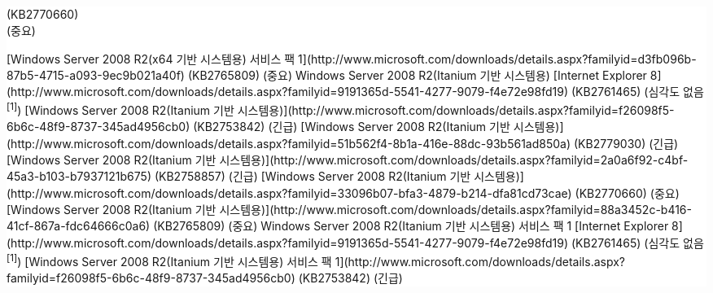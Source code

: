(KB2770660)  
(중요)
</td>
<td style="border:1px solid black;">
[Windows Server 2008 R2(x64 기반 시스템용) 서비스 팩 1](http://www.microsoft.com/downloads/details.aspx?familyid=d3fb096b-87b5-4715-a093-9ec9b021a40f)  
(KB2765809)  
(중요)
</td>
</tr>
<tr>
<td style="border:1px solid black;">
Windows Server 2008 R2(Itanium 기반 시스템용)
</td>
<td style="border:1px solid black;">
[Internet Explorer 8](http://www.microsoft.com/downloads/details.aspx?familyid=9191365d-5541-4277-9079-f4e72e98fd19)  
(KB2761465)  
(심각도 없음<sup>[1]</sup>)
</td>
<td style="border:1px solid black;">
[Windows Server 2008 R2(Itanium 기반 시스템용)](http://www.microsoft.com/downloads/details.aspx?familyid=f26098f5-6b6c-48f9-8737-345ad4956cb0)  
(KB2753842)  
(긴급)  
[Windows Server 2008 R2(Itanium 기반 시스템용)](http://www.microsoft.com/downloads/details.aspx?familyid=51b562f4-8b1a-416e-88dc-93b561ad850a)  
(KB2779030)  
(긴급)
</td>
<td style="border:1px solid black;">
[Windows Server 2008 R2(Itanium 기반 시스템용)](http://www.microsoft.com/downloads/details.aspx?familyid=2a0a6f92-c4bf-45a3-b103-b7937121b675)  
(KB2758857)  
(긴급)
</td>
<td style="border:1px solid black;">
[Windows Server 2008 R2(Itanium 기반 시스템용)](http://www.microsoft.com/downloads/details.aspx?familyid=33096b07-bfa3-4879-b214-dfa81cd73cae)  
(KB2770660)  
(중요)
</td>
<td style="border:1px solid black;">
[Windows Server 2008 R2(Itanium 기반 시스템용)](http://www.microsoft.com/downloads/details.aspx?familyid=88a3452c-b416-41cf-867a-fdc64666c0a6)  
(KB2765809)  
(중요)
</td>
</tr>
<tr class="alternateRow">
<td style="border:1px solid black;">
Windows Server 2008 R2(Itanium 기반 시스템용) 서비스 팩 1
</td>
<td style="border:1px solid black;">
[Internet Explorer 8](http://www.microsoft.com/downloads/details.aspx?familyid=9191365d-5541-4277-9079-f4e72e98fd19)  
(KB2761465)  
(심각도 없음<sup>[1]</sup>)
</td>
<td style="border:1px solid black;">
[Windows Server 2008 R2(Itanium 기반 시스템용) 서비스 팩 1](http://www.microsoft.com/downloads/details.aspx?familyid=f26098f5-6b6c-48f9-8737-345ad4956cb0)  
(KB2753842)  
(긴급)  